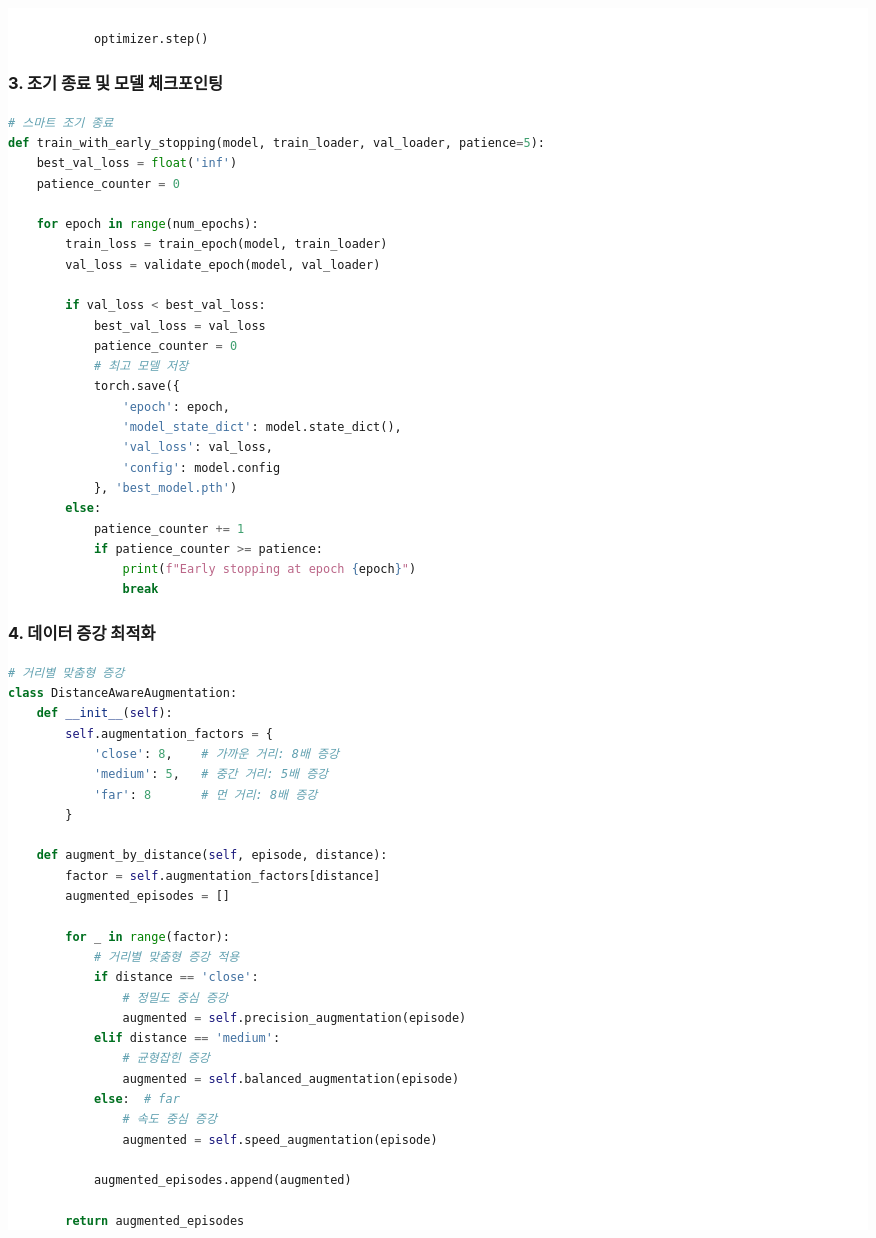 ```python
            
            optimizer.step()
```

### **3. 조기 종료 및 모델 체크포인팅**
```python
# 스마트 조기 종료
def train_with_early_stopping(model, train_loader, val_loader, patience=5):
    best_val_loss = float('inf')
    patience_counter = 0
    
    for epoch in range(num_epochs):
        train_loss = train_epoch(model, train_loader)
        val_loss = validate_epoch(model, val_loader)
        
        if val_loss < best_val_loss:
            best_val_loss = val_loss
            patience_counter = 0
            # 최고 모델 저장
            torch.save({
                'epoch': epoch,
                'model_state_dict': model.state_dict(),
                'val_loss': val_loss,
                'config': model.config
            }, 'best_model.pth')
        else:
            patience_counter += 1
            if patience_counter >= patience:
                print(f"Early stopping at epoch {epoch}")
                break
```

### **4. 데이터 증강 최적화**
```python
# 거리별 맞춤형 증강
class DistanceAwareAugmentation:
    def __init__(self):
        self.augmentation_factors = {
            'close': 8,    # 가까운 거리: 8배 증강
            'medium': 5,   # 중간 거리: 5배 증강
            'far': 8       # 먼 거리: 8배 증강
        }
    
    def augment_by_distance(self, episode, distance):
        factor = self.augmentation_factors[distance]
        augmented_episodes = []
        
        for _ in range(factor):
            # 거리별 맞춤형 증강 적용
            if distance == 'close':
                # 정밀도 중심 증강
                augmented = self.precision_augmentation(episode)
            elif distance == 'medium':
                # 균형잡힌 증강
                augmented = self.balanced_augmentation(episode)
            else:  # far
                # 속도 중심 증강
                augmented = self.speed_augmentation(episode)
            
            augmented_episodes.append(augmented)
        
        return augmented_episodes
```
